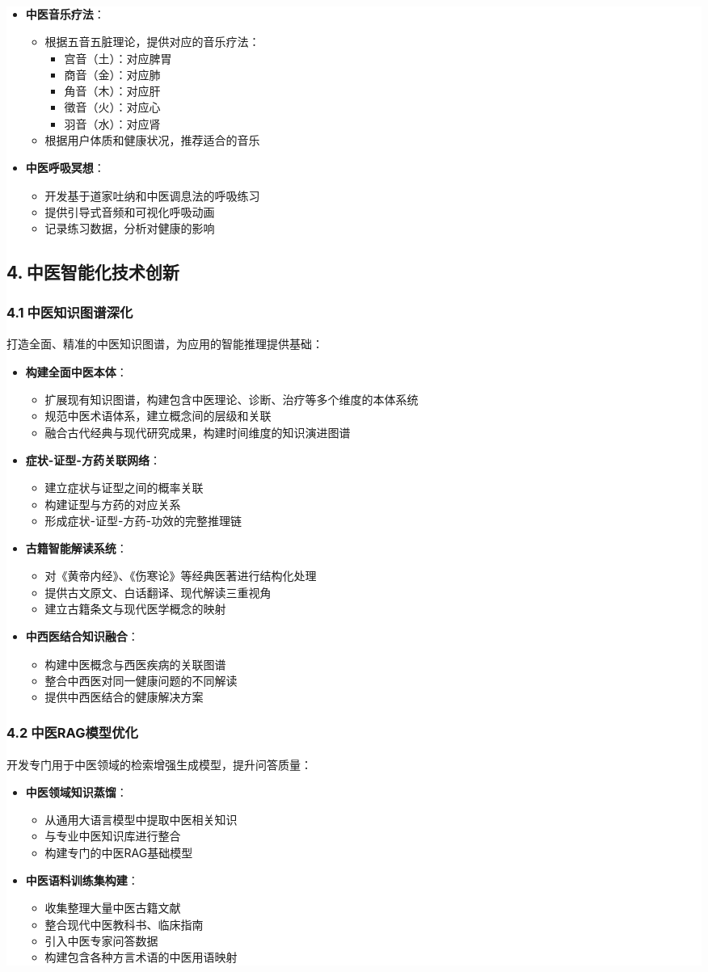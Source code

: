 - **中医音乐疗法**：
  - 根据五音五脏理论，提供对应的音乐疗法：
    - 宫音（土）：对应脾胃
    - 商音（金）：对应肺
    - 角音（木）：对应肝
    - 徵音（火）：对应心
    - 羽音（水）：对应肾
  - 根据用户体质和健康状况，推荐适合的音乐

- **中医呼吸冥想**：
  - 开发基于道家吐纳和中医调息法的呼吸练习
  - 提供引导式音频和可视化呼吸动画
  - 记录练习数据，分析对健康的影响

## 4. 中医智能化技术创新

### 4.1 中医知识图谱深化

打造全面、精准的中医知识图谱，为应用的智能推理提供基础：

- **构建全面中医本体**：
  - 扩展现有知识图谱，构建包含中医理论、诊断、治疗等多个维度的本体系统
  - 规范中医术语体系，建立概念间的层级和关联
  - 融合古代经典与现代研究成果，构建时间维度的知识演进图谱

- **症状-证型-方药关联网络**：
  - 建立症状与证型之间的概率关联
  - 构建证型与方药的对应关系
  - 形成症状-证型-方药-功效的完整推理链

- **古籍智能解读系统**：
  - 对《黄帝内经》、《伤寒论》等经典医著进行结构化处理
  - 提供古文原文、白话翻译、现代解读三重视角
  - 建立古籍条文与现代医学概念的映射

- **中西医结合知识融合**：
  - 构建中医概念与西医疾病的关联图谱
  - 整合中西医对同一健康问题的不同解读
  - 提供中西医结合的健康解决方案

### 4.2 中医RAG模型优化

开发专门用于中医领域的检索增强生成模型，提升问答质量：

- **中医领域知识蒸馏**：
  - 从通用大语言模型中提取中医相关知识
  - 与专业中医知识库进行整合
  - 构建专门的中医RAG基础模型

- **中医语料训练集构建**：
  - 收集整理大量中医古籍文献
  - 整合现代中医教科书、临床指南
  - 引入中医专家问答数据
  - 构建包含各种方言术语的中医用语映射
